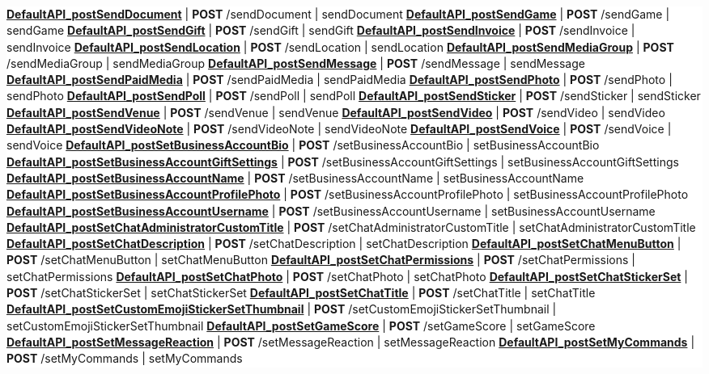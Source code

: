 [**DefaultAPI_postSendDocument**](DefaultAPI.md#DefaultAPI_postSendDocument) | **POST** /sendDocument | sendDocument
[**DefaultAPI_postSendGame**](DefaultAPI.md#DefaultAPI_postSendGame) | **POST** /sendGame | sendGame
[**DefaultAPI_postSendGift**](DefaultAPI.md#DefaultAPI_postSendGift) | **POST** /sendGift | sendGift
[**DefaultAPI_postSendInvoice**](DefaultAPI.md#DefaultAPI_postSendInvoice) | **POST** /sendInvoice | sendInvoice
[**DefaultAPI_postSendLocation**](DefaultAPI.md#DefaultAPI_postSendLocation) | **POST** /sendLocation | sendLocation
[**DefaultAPI_postSendMediaGroup**](DefaultAPI.md#DefaultAPI_postSendMediaGroup) | **POST** /sendMediaGroup | sendMediaGroup
[**DefaultAPI_postSendMessage**](DefaultAPI.md#DefaultAPI_postSendMessage) | **POST** /sendMessage | sendMessage
[**DefaultAPI_postSendPaidMedia**](DefaultAPI.md#DefaultAPI_postSendPaidMedia) | **POST** /sendPaidMedia | sendPaidMedia
[**DefaultAPI_postSendPhoto**](DefaultAPI.md#DefaultAPI_postSendPhoto) | **POST** /sendPhoto | sendPhoto
[**DefaultAPI_postSendPoll**](DefaultAPI.md#DefaultAPI_postSendPoll) | **POST** /sendPoll | sendPoll
[**DefaultAPI_postSendSticker**](DefaultAPI.md#DefaultAPI_postSendSticker) | **POST** /sendSticker | sendSticker
[**DefaultAPI_postSendVenue**](DefaultAPI.md#DefaultAPI_postSendVenue) | **POST** /sendVenue | sendVenue
[**DefaultAPI_postSendVideo**](DefaultAPI.md#DefaultAPI_postSendVideo) | **POST** /sendVideo | sendVideo
[**DefaultAPI_postSendVideoNote**](DefaultAPI.md#DefaultAPI_postSendVideoNote) | **POST** /sendVideoNote | sendVideoNote
[**DefaultAPI_postSendVoice**](DefaultAPI.md#DefaultAPI_postSendVoice) | **POST** /sendVoice | sendVoice
[**DefaultAPI_postSetBusinessAccountBio**](DefaultAPI.md#DefaultAPI_postSetBusinessAccountBio) | **POST** /setBusinessAccountBio | setBusinessAccountBio
[**DefaultAPI_postSetBusinessAccountGiftSettings**](DefaultAPI.md#DefaultAPI_postSetBusinessAccountGiftSettings) | **POST** /setBusinessAccountGiftSettings | setBusinessAccountGiftSettings
[**DefaultAPI_postSetBusinessAccountName**](DefaultAPI.md#DefaultAPI_postSetBusinessAccountName) | **POST** /setBusinessAccountName | setBusinessAccountName
[**DefaultAPI_postSetBusinessAccountProfilePhoto**](DefaultAPI.md#DefaultAPI_postSetBusinessAccountProfilePhoto) | **POST** /setBusinessAccountProfilePhoto | setBusinessAccountProfilePhoto
[**DefaultAPI_postSetBusinessAccountUsername**](DefaultAPI.md#DefaultAPI_postSetBusinessAccountUsername) | **POST** /setBusinessAccountUsername | setBusinessAccountUsername
[**DefaultAPI_postSetChatAdministratorCustomTitle**](DefaultAPI.md#DefaultAPI_postSetChatAdministratorCustomTitle) | **POST** /setChatAdministratorCustomTitle | setChatAdministratorCustomTitle
[**DefaultAPI_postSetChatDescription**](DefaultAPI.md#DefaultAPI_postSetChatDescription) | **POST** /setChatDescription | setChatDescription
[**DefaultAPI_postSetChatMenuButton**](DefaultAPI.md#DefaultAPI_postSetChatMenuButton) | **POST** /setChatMenuButton | setChatMenuButton
[**DefaultAPI_postSetChatPermissions**](DefaultAPI.md#DefaultAPI_postSetChatPermissions) | **POST** /setChatPermissions | setChatPermissions
[**DefaultAPI_postSetChatPhoto**](DefaultAPI.md#DefaultAPI_postSetChatPhoto) | **POST** /setChatPhoto | setChatPhoto
[**DefaultAPI_postSetChatStickerSet**](DefaultAPI.md#DefaultAPI_postSetChatStickerSet) | **POST** /setChatStickerSet | setChatStickerSet
[**DefaultAPI_postSetChatTitle**](DefaultAPI.md#DefaultAPI_postSetChatTitle) | **POST** /setChatTitle | setChatTitle
[**DefaultAPI_postSetCustomEmojiStickerSetThumbnail**](DefaultAPI.md#DefaultAPI_postSetCustomEmojiStickerSetThumbnail) | **POST** /setCustomEmojiStickerSetThumbnail | setCustomEmojiStickerSetThumbnail
[**DefaultAPI_postSetGameScore**](DefaultAPI.md#DefaultAPI_postSetGameScore) | **POST** /setGameScore | setGameScore
[**DefaultAPI_postSetMessageReaction**](DefaultAPI.md#DefaultAPI_postSetMessageReaction) | **POST** /setMessageReaction | setMessageReaction
[**DefaultAPI_postSetMyCommands**](DefaultAPI.md#DefaultAPI_postSetMyCommands) | **POST** /setMyCommands | setMyCommands